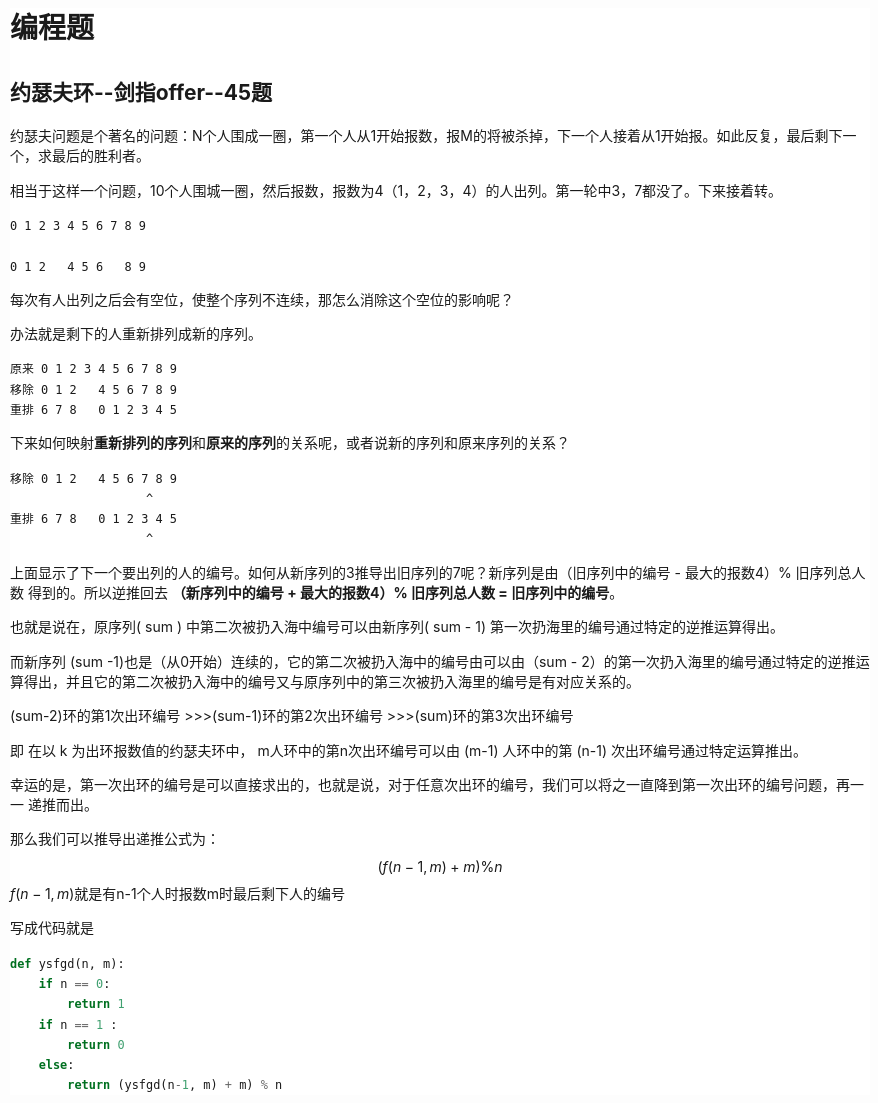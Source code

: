 # 编程题



## 约瑟夫环--剑指offer--45题

约瑟夫问题是个著名的问题：N个人围成一圈，第一个人从1开始报数，报M的将被杀掉，下一个人接着从1开始报。如此反复，最后剩下一个，求最后的胜利者。

相当于这样一个问题，10个人围城一圈，然后报数，报数为4（1，2，3，4）的人出列。第一轮中3，7都没了。下来接着转。

```
0 1 2 3 4 5 6 7 8 9

0 1 2   4 5 6   8 9
```

每次有人出列之后会有空位，使整个序列不连续，那怎么消除这个空位的影响呢？

办法就是剩下的人重新排列成新的序列。

```
原来 0 1 2 3 4 5 6 7 8 9
移除 0 1 2   4 5 6 7 8 9
重排 6 7 8   0 1 2 3 4 5
```

下来如何映射**重新排列的序列**和**原来的序列**的关系呢，或者说新的序列和原来序列的关系？

```
移除 0 1 2   4 5 6 7 8 9
                   ^
重排 6 7 8   0 1 2 3 4 5
                   ^
```

上面显示了下一个要出列的人的编号。如何从新序列的3推导出旧序列的7呢？新序列是由（旧序列中的编号 - 最大的报数4）% 旧序列总人数  得到的。所以逆推回去 **（新序列中的编号 +  最大的报数4）% 旧序列总人数 = 旧序列中的编号**。

也就是说在，原序列( sum ) 中第二次被扔入海中编号可以由新序列( sum - 1) 第一次扔海里的编号通过特定的逆推运算得出。

而新序列 (sum -1)也是（从0开始）连续的，它的第二次被扔入海中的编号由可以由（sum - 2）的第一次扔入海里的编号通过特定的逆推运算得出，并且它的第二次被扔入海中的编号又与原序列中的第三次被扔入海里的编号是有对应关系的。

(sum-2)环的第1次出环编号 >>>(sum-1)环的第2次出环编号 >>>(sum)环的第3次出环编号

即 在以 k 为出环报数值的约瑟夫环中， m人环中的第n次出环编号可以由 (m-1) 人环中的第 (n-1) 次出环编号通过特定运算推出。

幸运的是，第一次出环的编号是可以直接求出的，也就是说，对于任意次出环的编号，我们可以将之一直降到第一次出环的编号问题，再一  一 递推而出。

那么我们可以推导出递推公式为：
$$
(f(n-1, m) + m) \% n
$$
$f(n-1, m)$就是有n-1个人时报数m时最后剩下人的编号

写成代码就是

```python
def ysfgd(n, m):
    if n == 0:
        return 1
    if n == 1 :
        return 0
    else:
        return (ysfgd(n-1, m) + m) % n
```
